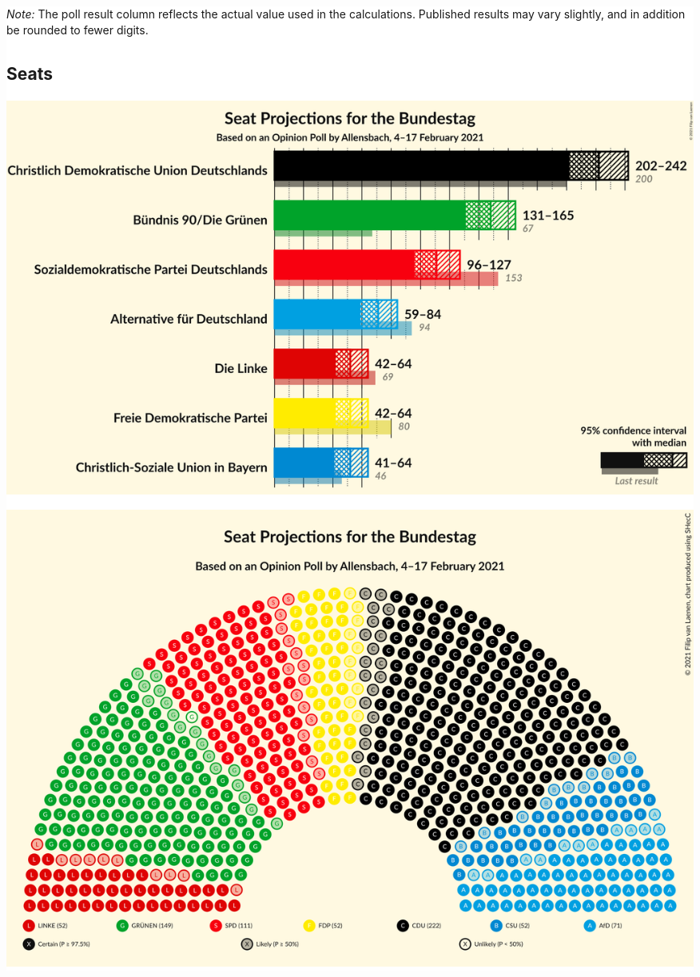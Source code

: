 *Note:* The poll result column reflects the actual value used in the calculations. Published results may vary slightly, and in addition be rounded to fewer digits.

## Seats

![Graph with seats not yet produced](2021-02-17-Allensbach-seats.png "Seats")

![Graph with seating plan not yet produced](2021-02-17-Allensbach-seating-plan.png "Seating Plan")
